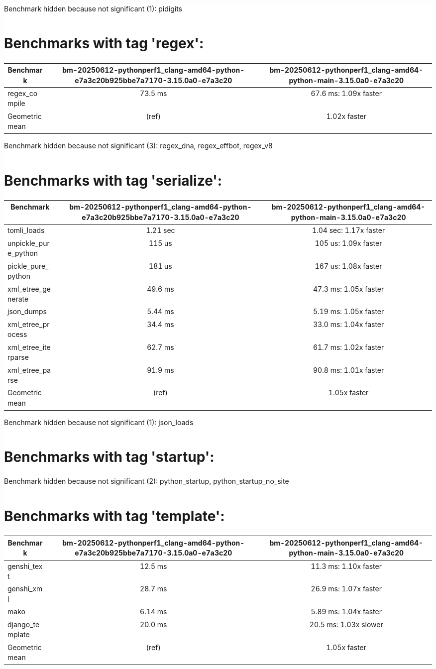 Benchmark hidden because not significant (1): pidigits

Benchmarks with tag 'regex':
============================

| Benchmark      | bm-20250612-pythonperf1_clang-amd64-python-e7a3c20b925bbe7a7170-3.15.0a0-e7a3c20 | bm-20250612-pythonperf1_clang-amd64-python-main-3.15.0a0-e7a3c20 |
|----------------|:--------------------------------------------------------------------------------:|:----------------------------------------------------------------:|
| regex_compile  | 73.5 ms                                                                          | 67.6 ms: 1.09x faster                                            |
| Geometric mean | (ref)                                                                            | 1.02x faster                                                     |

Benchmark hidden because not significant (3): regex_dna, regex_effbot, regex_v8

Benchmarks with tag 'serialize':
================================

| Benchmark            | bm-20250612-pythonperf1_clang-amd64-python-e7a3c20b925bbe7a7170-3.15.0a0-e7a3c20 | bm-20250612-pythonperf1_clang-amd64-python-main-3.15.0a0-e7a3c20 |
|----------------------|:--------------------------------------------------------------------------------:|:----------------------------------------------------------------:|
| tomli_loads          | 1.21 sec                                                                         | 1.04 sec: 1.17x faster                                           |
| unpickle_pure_python | 115 us                                                                           | 105 us: 1.09x faster                                             |
| pickle_pure_python   | 181 us                                                                           | 167 us: 1.08x faster                                             |
| xml_etree_generate   | 49.6 ms                                                                          | 47.3 ms: 1.05x faster                                            |
| json_dumps           | 5.44 ms                                                                          | 5.19 ms: 1.05x faster                                            |
| xml_etree_process    | 34.4 ms                                                                          | 33.0 ms: 1.04x faster                                            |
| xml_etree_iterparse  | 62.7 ms                                                                          | 61.7 ms: 1.02x faster                                            |
| xml_etree_parse      | 91.9 ms                                                                          | 90.8 ms: 1.01x faster                                            |
| Geometric mean       | (ref)                                                                            | 1.05x faster                                                     |

Benchmark hidden because not significant (1): json_loads

Benchmarks with tag 'startup':
==============================

Benchmark hidden because not significant (2): python_startup, python_startup_no_site

Benchmarks with tag 'template':
===============================

| Benchmark       | bm-20250612-pythonperf1_clang-amd64-python-e7a3c20b925bbe7a7170-3.15.0a0-e7a3c20 | bm-20250612-pythonperf1_clang-amd64-python-main-3.15.0a0-e7a3c20 |
|-----------------|:--------------------------------------------------------------------------------:|:----------------------------------------------------------------:|
| genshi_text     | 12.5 ms                                                                          | 11.3 ms: 1.10x faster                                            |
| genshi_xml      | 28.7 ms                                                                          | 26.9 ms: 1.07x faster                                            |
| mako            | 6.14 ms                                                                          | 5.89 ms: 1.04x faster                                            |
| django_template | 20.0 ms                                                                          | 20.5 ms: 1.03x slower                                            |
| Geometric mean  | (ref)                                                                            | 1.05x faster                                                     |
